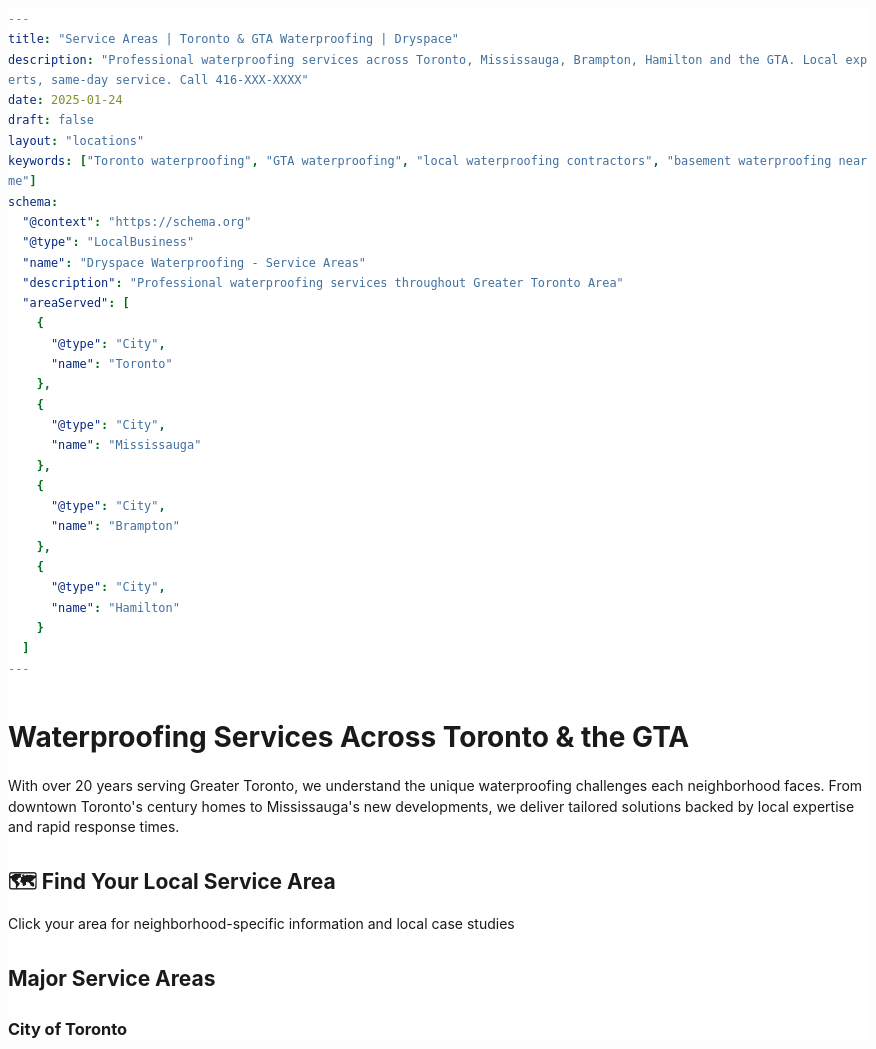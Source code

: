 ```yaml
---
title: "Service Areas | Toronto & GTA Waterproofing | Dryspace"
description: "Professional waterproofing services across Toronto, Mississauga, Brampton, Hamilton and the GTA. Local experts, same-day service. Call 416-XXX-XXXX"
date: 2025-01-24
draft: false
layout: "locations"
keywords: ["Toronto waterproofing", "GTA waterproofing", "local waterproofing contractors", "basement waterproofing near me"]
schema:
  "@context": "https://schema.org"
  "@type": "LocalBusiness"
  "name": "Dryspace Waterproofing - Service Areas"
  "description": "Professional waterproofing services throughout Greater Toronto Area"
  "areaServed": [
    {
      "@type": "City",
      "name": "Toronto"
    },
    {
      "@type": "City",
      "name": "Mississauga"
    },
    {
      "@type": "City",
      "name": "Brampton"
    },
    {
      "@type": "City",
      "name": "Hamilton"
    }
  ]
---
```


# Waterproofing Services Across Toronto & the GTA

With over 20 years serving Greater Toronto, we understand the unique waterproofing challenges each neighborhood faces. From downtown Toronto's century homes to Mississauga's new developments, we deliver tailored solutions backed by local expertise and rapid response times.

<div class="service-map">
  <h2>🗺️ Find Your Local Service Area</h2>
  <p>Click your area for neighborhood-specific information and local case studies</p>
</div>

## Major Service Areas

### City of Toronto
